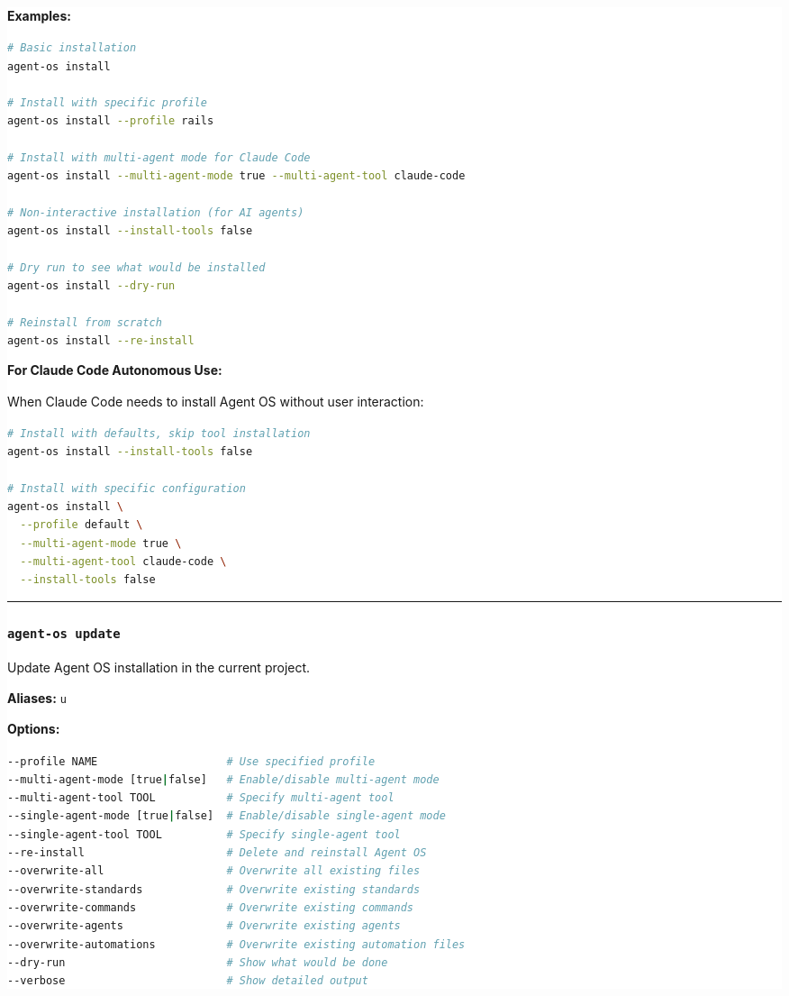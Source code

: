 **Examples:**

```bash
# Basic installation
agent-os install

# Install with specific profile
agent-os install --profile rails

# Install with multi-agent mode for Claude Code
agent-os install --multi-agent-mode true --multi-agent-tool claude-code

# Non-interactive installation (for AI agents)
agent-os install --install-tools false

# Dry run to see what would be installed
agent-os install --dry-run

# Reinstall from scratch
agent-os install --re-install
```

**For Claude Code Autonomous Use:**

When Claude Code needs to install Agent OS without user interaction:

```bash
# Install with defaults, skip tool installation
agent-os install --install-tools false

# Install with specific configuration
agent-os install \
  --profile default \
  --multi-agent-mode true \
  --multi-agent-tool claude-code \
  --install-tools false
```

---

### `agent-os update`

Update Agent OS installation in the current project.

**Aliases:** `u`

**Options:**

```bash
--profile NAME                    # Use specified profile
--multi-agent-mode [true|false]   # Enable/disable multi-agent mode
--multi-agent-tool TOOL           # Specify multi-agent tool
--single-agent-mode [true|false]  # Enable/disable single-agent mode
--single-agent-tool TOOL          # Specify single-agent tool
--re-install                      # Delete and reinstall Agent OS
--overwrite-all                   # Overwrite all existing files
--overwrite-standards             # Overwrite existing standards
--overwrite-commands              # Overwrite existing commands
--overwrite-agents                # Overwrite existing agents
--overwrite-automations           # Overwrite existing automation files
--dry-run                         # Show what would be done
--verbose                         # Show detailed output
```
